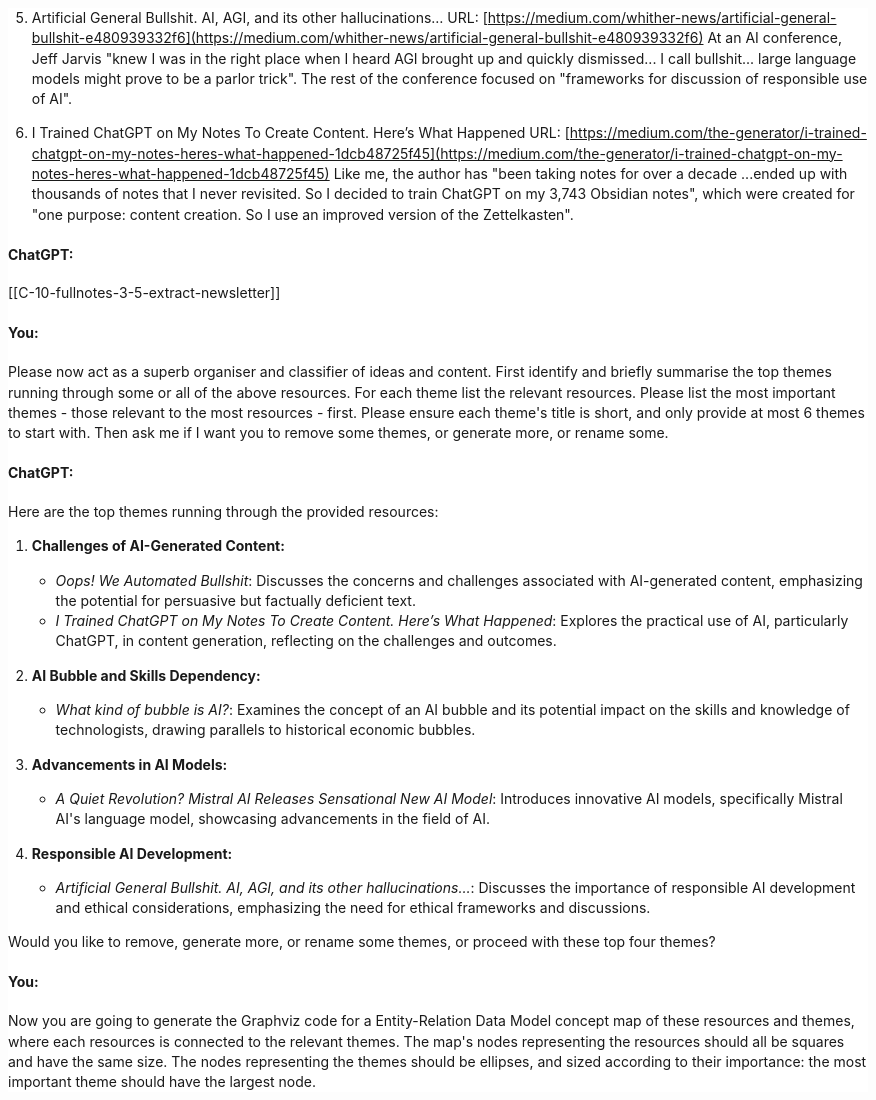 5. Artificial General Bullshit. AI, AGI, and its other hallucinations…
   URL: [https://medium.com/whither-news/artificial-general-bullshit-e480939332f6](https://medium.com/whither-news/artificial-general-bullshit-e480939332f6)
   At an AI conference, Jeff Jarvis "knew I was in the right place when I heard AGI brought up and quickly dismissed... I call bullshit... large language models might prove to be a parlor trick". The rest of the conference focused on "frameworks for discussion of responsible use of AI".

6. I Trained ChatGPT on My Notes To Create Content. Here’s What Happened
   URL: [https://medium.com/the-generator/i-trained-chatgpt-on-my-notes-heres-what-happened-1dcb48725f45](https://medium.com/the-generator/i-trained-chatgpt-on-my-notes-heres-what-happened-1dcb48725f45)
   Like me, the author has "been taking notes for over a decade ...ended up with thousands of notes that I never revisited. So I decided to train ChatGPT on my 3,743 Obsidian notes", which were created for "one purpose: content creation. So I use an improved version of the Zettelkasten".


#### ChatGPT:
[[C-10-fullnotes-3-5-extract-newsletter]]

#### You:
Please now act as a superb organiser and classifier of ideas and content. First identify and briefly summarise the top themes running through some or all of the above resources. For each theme list the relevant resources. Please list the most important themes - those relevant to the most resources - first. Please ensure each theme's title is short, and only provide at most 6 themes to start with. Then ask me if I want you to remove some themes, or generate more, or rename some.

#### ChatGPT:
Here are the top themes running through the provided resources:

1. **Challenges of AI-Generated Content:**
   - *Oops! We Automated Bullshit*: Discusses the concerns and challenges associated with AI-generated content, emphasizing the potential for persuasive but factually deficient text.
   - *I Trained ChatGPT on My Notes To Create Content. Here’s What Happened*: Explores the practical use of AI, particularly ChatGPT, in content generation, reflecting on the challenges and outcomes.

2. **AI Bubble and Skills Dependency:**
   - *What kind of bubble is AI?*: Examines the concept of an AI bubble and its potential impact on the skills and knowledge of technologists, drawing parallels to historical economic bubbles.

3. **Advancements in AI Models:**
   - *A Quiet Revolution? Mistral AI Releases Sensational New AI Model*: Introduces innovative AI models, specifically Mistral AI's language model, showcasing advancements in the field of AI.

4. **Responsible AI Development:**
   - *Artificial General Bullshit. AI, AGI, and its other hallucinations…*: Discusses the importance of responsible AI development and ethical considerations, emphasizing the need for ethical frameworks and discussions.

Would you like to remove, generate more, or rename some themes, or proceed with these top four themes?


#### You:
Now you are going to generate the Graphviz code for a Entity-Relation Data Model concept map of these resources and themes, where each resources is connected to the relevant themes. The map's nodes representing the resources should all be squares and have the same size. The nodes representing the themes should be ellipses, and sized according to their importance: the most important theme should have the largest node.  
  